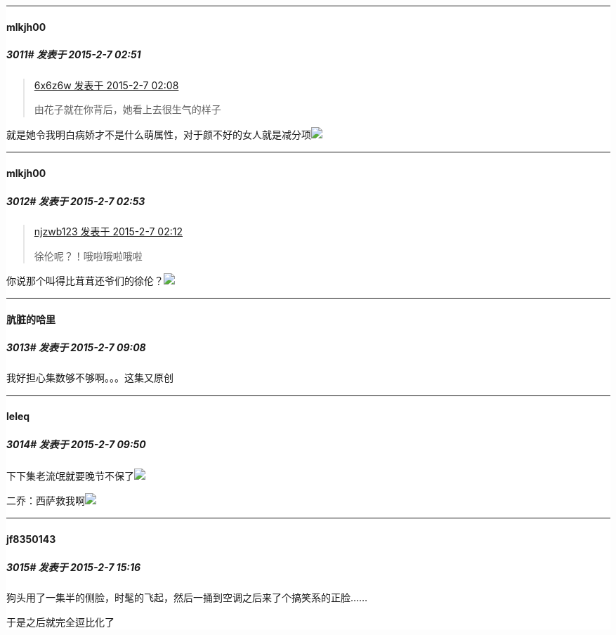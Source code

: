 
-----

####  mlkjh00  
##### 3011#       发表于 2015-2-7 02:51


<blockquote><a href="httphttps://bbs.saraba1st.com/2b/forum.php?mod=redirect&amp;goto=findpost&amp;pid=28006427&amp;ptid=1005146" target="_blank">6x6z6w 发表于 2015-2-7 02:08</a>

由花子就在你背后，她看上去很生气的样子</blockquote>
就是她令我明白病娇才不是什么萌属性，对于颜不好的女人就是减分项<img src="https://static.saraba1st.com/image/smiley/face/114.gif" referrerpolicy="no-referrer">


-----

####  mlkjh00  
##### 3012#       发表于 2015-2-7 02:53


<blockquote><a href="httphttps://bbs.saraba1st.com/2b/forum.php?mod=redirect&amp;goto=findpost&amp;pid=28006434&amp;ptid=1005146" target="_blank">njzwb123 发表于 2015-2-7 02:12</a>

徐伦呢？！哦啦哦啦哦啦</blockquote>
你说那个叫得比茸茸还爷们的徐伦？<img src="https://static.saraba1st.com/image/smiley/face/141.gif" referrerpolicy="no-referrer">


-----

####  肮脏的哈里  
##### 3013#       发表于 2015-2-7 09:08


我好担心集数够不够啊。。。这集又原创


-----

####  leleq  
##### 3014#       发表于 2015-2-7 09:50


下下集老流氓就要晚节不保了<img src="https://static.saraba1st.com/image/smiley/face/84.gif" referrerpolicy="no-referrer">

二乔：西萨救我啊<img src="https://static.saraba1st.com/image/smiley/nq/002.gif" referrerpolicy="no-referrer">


-----

####  jf8350143  
##### 3015#       发表于 2015-2-7 15:16


狗头用了一集半的侧脸，时髦的飞起，然后一捅到空调之后来了个搞笑系的正脸……


于是之后就完全逗比化了
